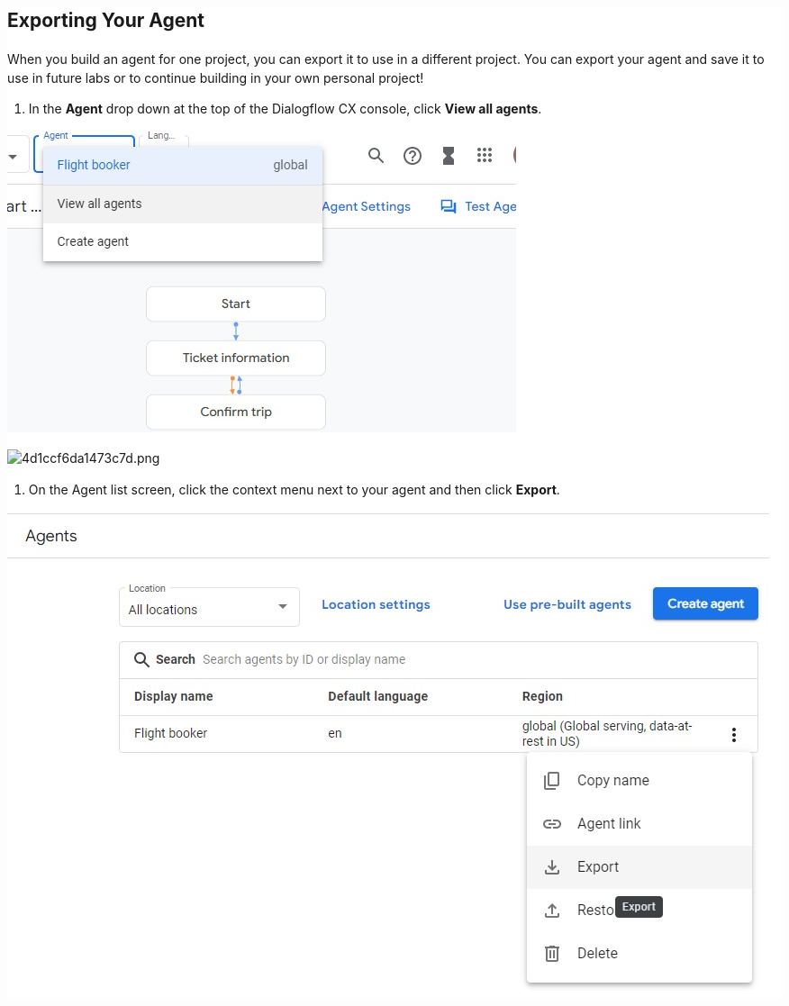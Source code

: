 



## Exporting Your Agent

When you build an agent for one project, you can export it to use in a different project. You can export your agent and save it to use in future labs or to continue building in your own personal project!

1. In the **Agent** drop down at the top of the Dialogflow CX console, click **View all agents**.

![](README.assets/39.jpg)

![4d1ccf6da1473c7d.png](README.assets/UGdtXF8vOtRq5x%252BwsNIJSLP3er4ltgv2c8tmtbsLQqw%253D.png)

1. On the Agent list screen, click the context menu next to your agent and then click **Export**.

![](README.assets/40.jpg)
